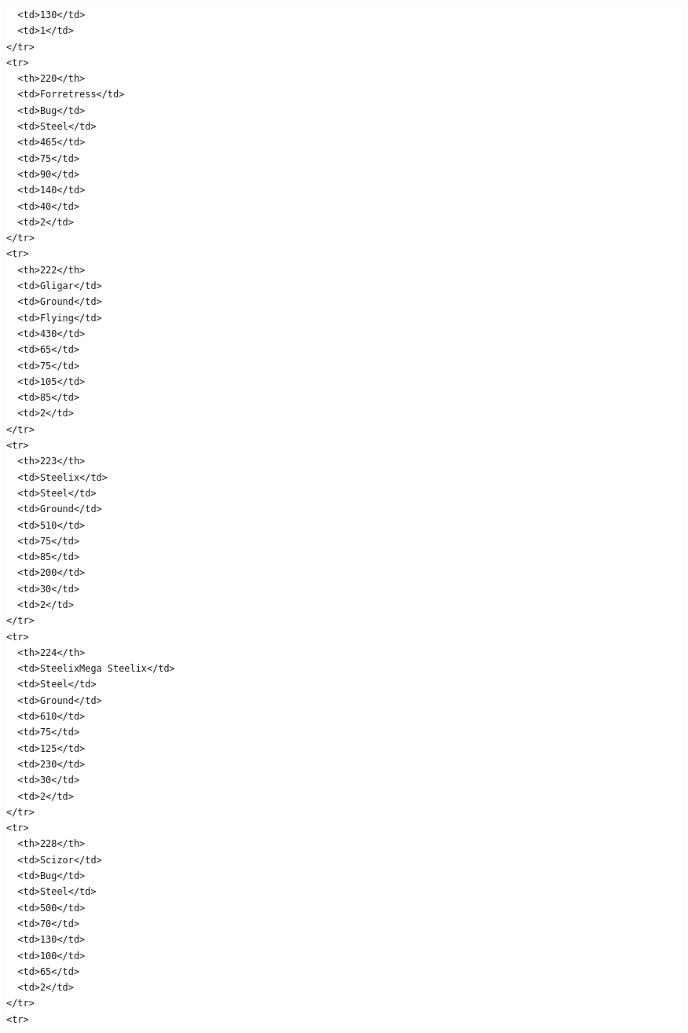       <td>130</td>
      <td>1</td>
    </tr>
    <tr>
      <th>220</th>
      <td>Forretress</td>
      <td>Bug</td>
      <td>Steel</td>
      <td>465</td>
      <td>75</td>
      <td>90</td>
      <td>140</td>
      <td>40</td>
      <td>2</td>
    </tr>
    <tr>
      <th>222</th>
      <td>Gligar</td>
      <td>Ground</td>
      <td>Flying</td>
      <td>430</td>
      <td>65</td>
      <td>75</td>
      <td>105</td>
      <td>85</td>
      <td>2</td>
    </tr>
    <tr>
      <th>223</th>
      <td>Steelix</td>
      <td>Steel</td>
      <td>Ground</td>
      <td>510</td>
      <td>75</td>
      <td>85</td>
      <td>200</td>
      <td>30</td>
      <td>2</td>
    </tr>
    <tr>
      <th>224</th>
      <td>SteelixMega Steelix</td>
      <td>Steel</td>
      <td>Ground</td>
      <td>610</td>
      <td>75</td>
      <td>125</td>
      <td>230</td>
      <td>30</td>
      <td>2</td>
    </tr>
    <tr>
      <th>228</th>
      <td>Scizor</td>
      <td>Bug</td>
      <td>Steel</td>
      <td>500</td>
      <td>70</td>
      <td>130</td>
      <td>100</td>
      <td>65</td>
      <td>2</td>
    </tr>
    <tr>